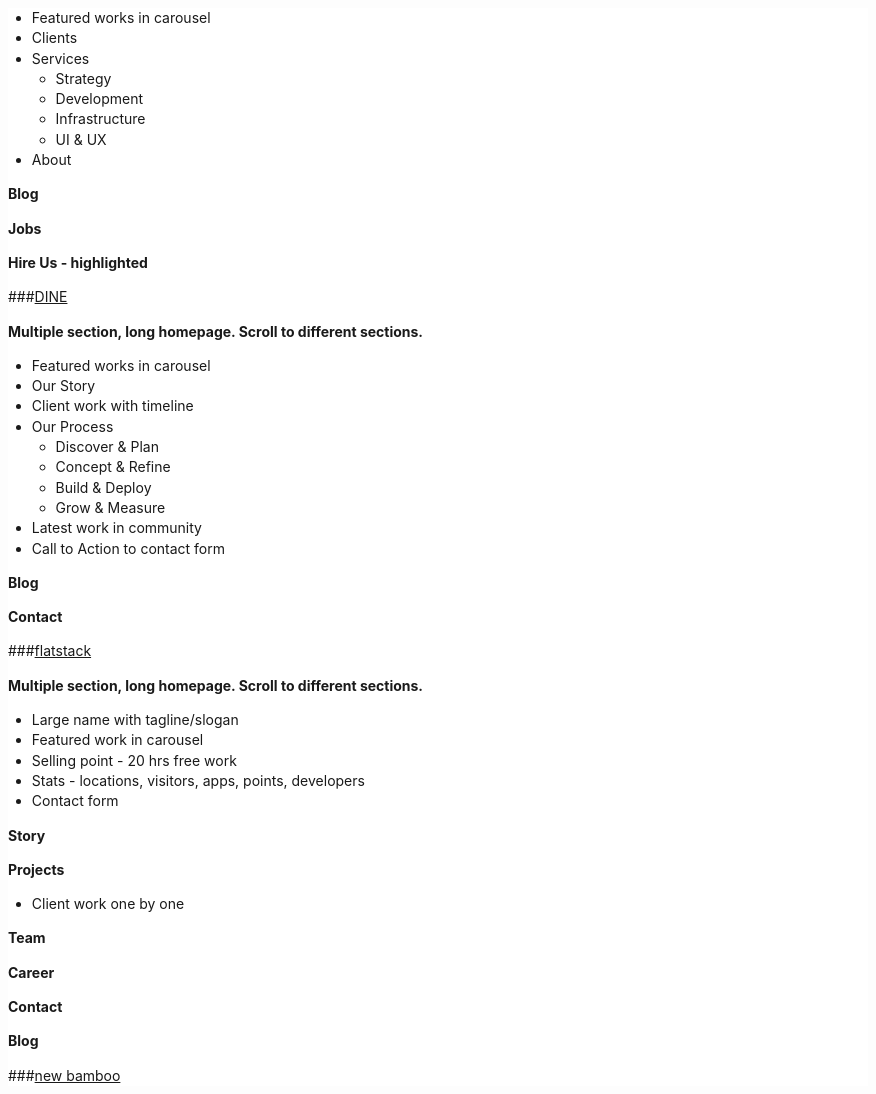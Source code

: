 * Featured works in carousel
* Clients
* Services
	* Strategy
	* Development
	* Infrastructure
	* UI & UX
* About

**Blog**

**Jobs**

**Hire Us - highlighted**

###[DINE](http://dinehq.com/)

**Multiple section, long homepage. Scroll to different sections.**

* Featured works in carousel
* Our Story
* Client work with timeline
* Our Process
	* Discover & Plan
	* Concept & Refine
	* Build & Deploy
	* Grow & Measure
* Latest work in community
* Call to Action to contact form

**Blog**

**Contact**

###[flatstack](http://www.flatstack.com/)

**Multiple section, long homepage. Scroll to different sections.**

* Large name with tagline/slogan
* Featured work in carousel
* Selling point - 20 hrs free work
* Stats - locations, visitors, apps, points, developers
* Contact form

**Story**

**Projects**

* Client work one by one

**Team**

**Career**

**Contact**

**Blog**

###[new bamboo](https://www.new-bamboo.co.uk/)
